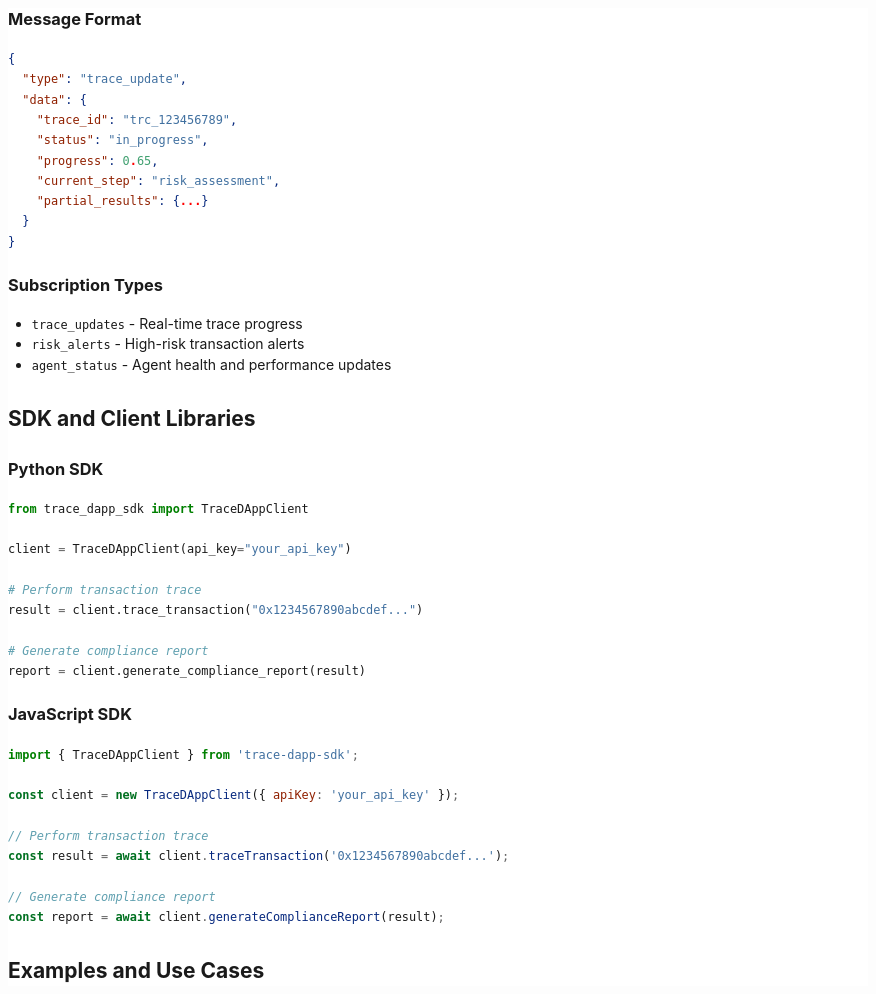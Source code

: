 ### Message Format

```json
{
  "type": "trace_update",
  "data": {
    "trace_id": "trc_123456789",
    "status": "in_progress",
    "progress": 0.65,
    "current_step": "risk_assessment",
    "partial_results": {...}
  }
}
```

### Subscription Types

- `trace_updates` - Real-time trace progress
- `risk_alerts` - High-risk transaction alerts
- `agent_status` - Agent health and performance updates

## SDK and Client Libraries

### Python SDK

```python
from trace_dapp_sdk import TraceDAppClient

client = TraceDAppClient(api_key="your_api_key")

# Perform transaction trace
result = client.trace_transaction("0x1234567890abcdef...")

# Generate compliance report
report = client.generate_compliance_report(result)
```

### JavaScript SDK

```javascript
import { TraceDAppClient } from 'trace-dapp-sdk';

const client = new TraceDAppClient({ apiKey: 'your_api_key' });

// Perform transaction trace
const result = await client.traceTransaction('0x1234567890abcdef...');

// Generate compliance report
const report = await client.generateComplianceReport(result);
```

## Examples and Use Cases
